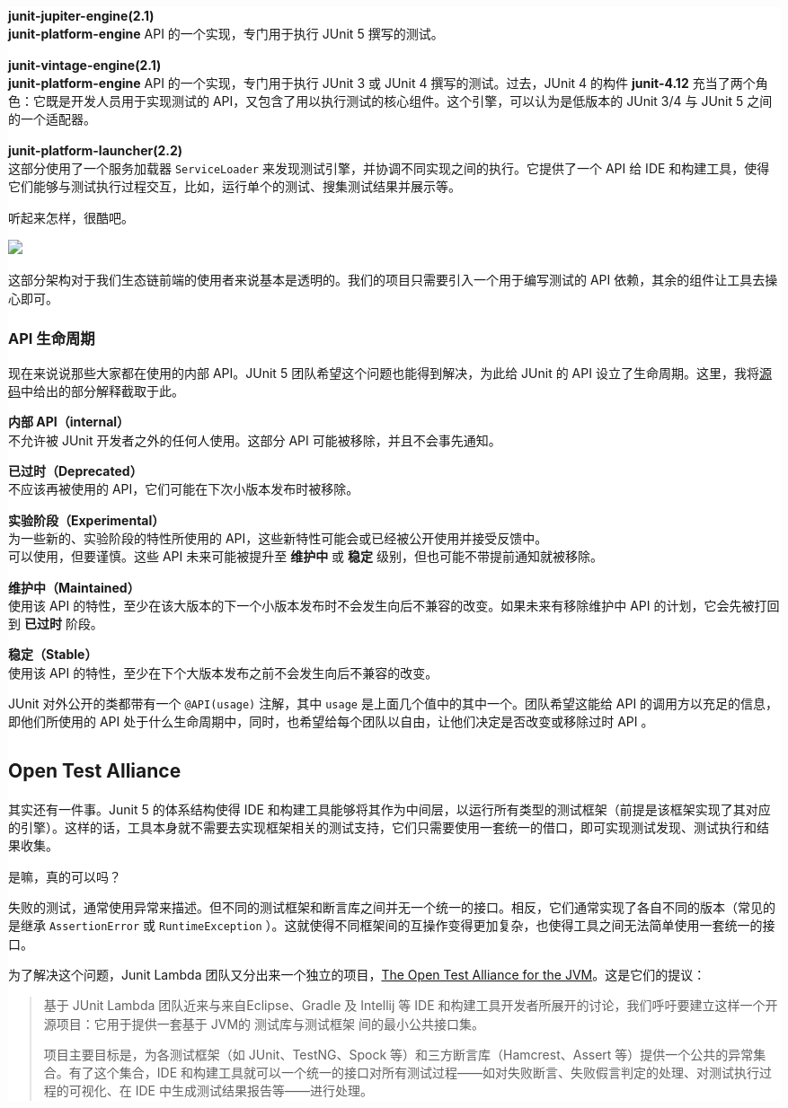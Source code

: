 **junit-jupiter-engine(2.1)**  
**junit-platform-engine** API 的一个实现，专门用于执行 JUnit 5 撰写的测试。

**junit-vintage-engine(2.1)**  
**junit-platform-engine** API 的一个实现，专门用于执行 JUnit 3 或 JUnit 4 撰写的测试。过去，JUnit 4 的构件 **junit-4.12** 充当了两个角色：它既是开发人员用于实现测试的 API，又包含了用以执行测试的核心组件。这个引擎，可以认为是低版本的 JUnit 3/4 与 JUnit 5 之间的一个适配器。

**junit-platform-launcher(2.2)**  
这部分使用了一个服务加载器 `ServiceLoader` 来发现测试引擎，并协调不同实现之间的执行。它提供了一个 API 给 IDE 和构建工具，使得它们能够与测试执行过程交互，比如，运行单个的测试、搜集测试结果并展示等。

听起来怎样，很酷吧。

![](http://7xqu8w.com1.z0.glb.clouddn.com/junit-5-architecture.png)

这部分架构对于我们生态链前端的使用者来说基本是透明的。我们的项目只需要引入一个用于编写测试的 API 依赖，其余的组件让工具去操心即可。

### API 生命周期

现在来说说那些大家都在使用的内部 API。JUnit 5 团队希望这个问题也能得到解决，为此给 JUnit 的 API 设立了生命周期。这里，我将[源码](https://github.com/junit-team/junit5/blob/master/junit-platform-commons/src/main/java/org/junit/platform/commons/meta/API.java)中给出的部分解释截取于此。

**内部 API（internal）**  
不允许被 JUnit 开发者之外的任何人使用。这部分 API 可能被移除，并且不会事先通知。

**已过时（Deprecated）**  
不应该再被使用的 API，它们可能在下次小版本发布时被移除。

**实验阶段（Experimental）**  
为一些新的、实验阶段的特性所使用的 API，这些新特性可能会或已经被公开使用并接受反馈中。  
可以使用，但要谨慎。这些 API 未来可能被提升至 **维护中** 或 **稳定** 级别，但也可能不带提前通知就被移除。

**维护中（Maintained）**  
使用该 API 的特性，至少在该大版本的下一个小版本发布时不会发生向后不兼容的改变。如果未来有移除维护中 API 的计划，它会先被打回到 **已过时** 阶段。

**稳定（Stable）**  
使用该 API 的特性，至少在下个大版本发布之前不会发生向后不兼容的改变。

JUnit 对外公开的类都带有一个 `@API(usage)` 注解，其中 `usage` 是上面几个值中的其中一个。团队希望这能给 API 的调用方以充足的信息，即他们所使用的 API 处于什么生命周期中，同时，也希望给每个团队以自由，让他们决定是否改变或移除过时 API 。

## Open Test Alliance

其实还有一件事。Junit 5 的体系结构使得 IDE 和构建工具能够将其作为中间层，以运行所有类型的测试框架（前提是该框架实现了其对应的引擎）。这样的话，工具本身就不需要去实现框架相关的测试支持，它们只需要使用一套统一的借口，即可实现测试发现、测试执行和结果收集。

是嘛，真的可以吗？

失败的测试，通常使用异常来描述。但不同的测试框架和断言库之间并无一个统一的接口。相反，它们通常实现了各自不同的版本（常见的是继承 `AssertionError` 或 `RuntimeException` ）。这就使得不同框架间的互操作变得更加复杂，也使得工具之间无法简单使用一套统一的接口。

为了解决这个问题，Junit Lambda 团队又分出来一个独立的项目，[The Open Test Alliance for the JVM](https://github.com/ota4j-team/opentest4j)。这是它们的提议：

> 基于 JUnit Lambda 团队近来与来自Eclipse、Gradle 及 Intellij 等 IDE 和构建工具开发者所展开的讨论，我们呼吁要建立这样一个开源项目：它用于提供一套基于 JVM的 测试库与测试框架 间的最小公共接口集。
> 
> 项目主要目标是，为各测试框架（如 JUnit、TestNG、Spock 等）和三方断言库（Hamcrest、Assert 等）提供一个公共的异常集合。有了这个集合，IDE 和构建工具就可以一个统一的接口对所有测试过程——如对失败断言、失败假言判定的处理、对测试执行过程的可视化、在 IDE 中生成测试结果报告等——进行处理。
